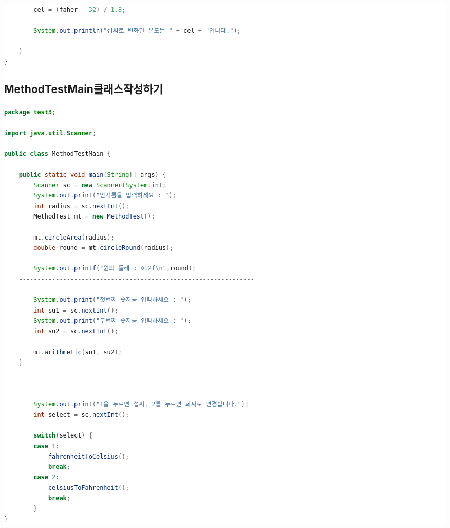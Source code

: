 ```java
		cel = (faher - 32) / 1.8;
		
		System.out.println("섭씨로 변화된 온도는 " + cel + "입니다.");
		
	}
}
```
## MethodTestMain클래스작성하기
```java
package test3;

import java.util.Scanner;

public class MethodTestMain {

	public static void main(String[] args) {
		Scanner sc = new Scanner(System.in);
		System.out.print("반지름을 입력하세요 : ");
		int radius = sc.nextInt();
		MethodTest mt = new MethodTest();
		
		mt.circleArea(radius);
		double round = mt.circleRound(radius);
		
		System.out.printf("원의 둘레 : %.2f\n",round);
	----------------------------------------------------------------
	
		System.out.print("첫번째 숫자를 입력하세요 : ");
		int su1 = sc.nextInt();
		System.out.print("두번째 숫자를 입력하세요 : ");
		int su2 = sc.nextInt();
		
		mt.arithmetic(su1, su2);
	}

	----------------------------------------------------------------
	
		System.out.print("1을 누르면 섭씨, 2를 누르면 화씨로 변경합니다.");
		int select = sc.nextInt();
		
		switch(select) {
		case 1:
			fahrenheitToCelsius();
			break;
		case 2:
			celsiusToFahrenheit();
			break;
		}
}

```

